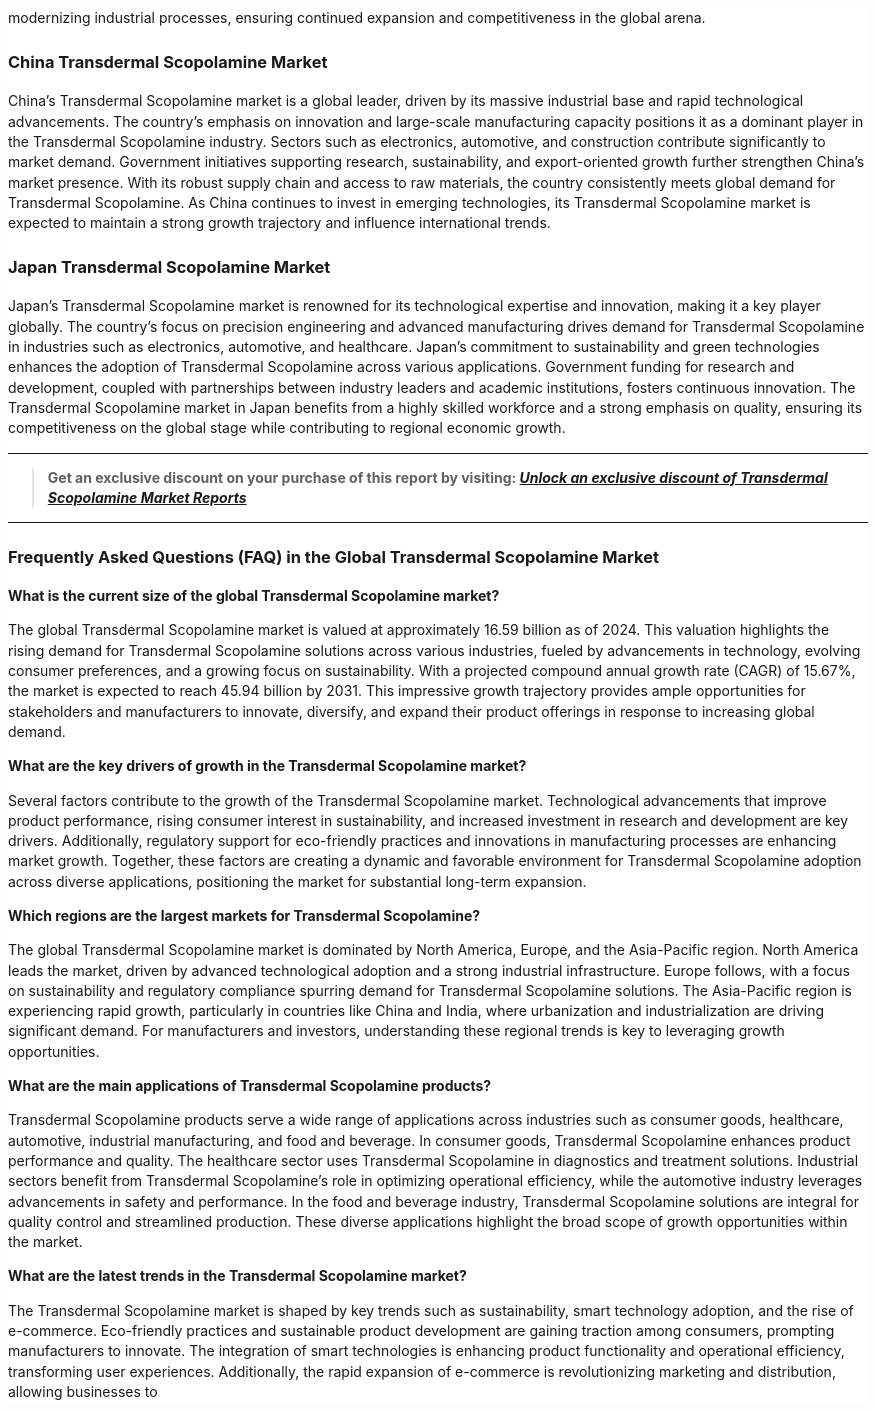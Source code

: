 modernizing industrial processes, ensuring continued expansion and competitiveness in the global arena.</p><h3>China Transdermal Scopolamine Market</h3><p>China&rsquo;s Transdermal Scopolamine market is a global leader, driven by its massive industrial base and rapid technological advancements. The country&rsquo;s emphasis on innovation and large-scale manufacturing capacity positions it as a dominant player in the Transdermal Scopolamine industry. Sectors such as electronics, automotive, and construction contribute significantly to market demand. Government initiatives supporting research, sustainability, and export-oriented growth further strengthen China&rsquo;s market presence. With its robust supply chain and access to raw materials, the country consistently meets global demand for Transdermal Scopolamine. As China continues to invest in emerging technologies, its Transdermal Scopolamine market is expected to maintain a strong growth trajectory and influence international trends.</p><h3>Japan Transdermal Scopolamine Market</h3><p>Japan&rsquo;s Transdermal Scopolamine market is renowned for its technological expertise and innovation, making it a key player globally. The country&rsquo;s focus on precision engineering and advanced manufacturing drives demand for Transdermal Scopolamine in industries such as electronics, automotive, and healthcare. Japan&rsquo;s commitment to sustainability and green technologies enhances the adoption of Transdermal Scopolamine across various applications. Government funding for research and development, coupled with partnerships between industry leaders and academic institutions, fosters continuous innovation. The Transdermal Scopolamine market in Japan benefits from a highly skilled workforce and a strong emphasis on quality, ensuring its competitiveness on the global stage while contributing to regional economic growth.</p><hr /><blockquote><p><strong>Get an exclusive discount on your purchase of this report by visiting: <em><a href="://marketresearchpulse.com/ask-for-discount/80986?utm_source=Github&amp;utm_medium=027">Unlock an exclusive discount of Transdermal Scopolamine Market Reports</a></em>&nbsp;</strong></p></blockquote><hr /><h3>Frequently Asked Questions (FAQ) in the Global Transdermal Scopolamine Market</h3><p><strong>What is the current size of the global Transdermal Scopolamine market?</strong></p><p>The global Transdermal Scopolamine market is valued at approximately 16.59 billion as of 2024. This valuation highlights the rising demand for Transdermal Scopolamine solutions across various industries, fueled by advancements in technology, evolving consumer preferences, and a growing focus on sustainability. With a projected compound annual growth rate (CAGR) of 15.67%, the market is expected to reach 45.94 billion by 2031. This impressive growth trajectory provides ample opportunities for stakeholders and manufacturers to innovate, diversify, and expand their product offerings in response to increasing global demand.</p><p><strong>What are the key drivers of growth in the Transdermal Scopolamine market?</strong></p><p>Several factors contribute to the growth of the Transdermal Scopolamine market. Technological advancements that improve product performance, rising consumer interest in sustainability, and increased investment in research and development are key drivers. Additionally, regulatory support for eco-friendly practices and innovations in manufacturing processes are enhancing market growth. Together, these factors are creating a dynamic and favorable environment for Transdermal Scopolamine adoption across diverse applications, positioning the market for substantial long-term expansion.</p><p><strong>Which regions are the largest markets for Transdermal Scopolamine?</strong></p><p>The global Transdermal Scopolamine market is dominated by North America, Europe, and the Asia-Pacific region. North America leads the market, driven by advanced technological adoption and a strong industrial infrastructure. Europe follows, with a focus on sustainability and regulatory compliance spurring demand for Transdermal Scopolamine solutions. The Asia-Pacific region is experiencing rapid growth, particularly in countries like China and India, where urbanization and industrialization are driving significant demand. For manufacturers and investors, understanding these regional trends is key to leveraging growth opportunities.</p><p><strong>What are the main applications of Transdermal Scopolamine products?</strong></p><p>Transdermal Scopolamine products serve a wide range of applications across industries such as consumer goods, healthcare, automotive, industrial manufacturing, and food and beverage. In consumer goods, Transdermal Scopolamine enhances product performance and quality. The healthcare sector uses Transdermal Scopolamine in diagnostics and treatment solutions. Industrial sectors benefit from Transdermal Scopolamine&rsquo;s role in optimizing operational efficiency, while the automotive industry leverages advancements in safety and performance. In the food and beverage industry, Transdermal Scopolamine solutions are integral for quality control and streamlined production. These diverse applications highlight the broad scope of growth opportunities within the market.</p><p><strong>What are the latest trends in the Transdermal Scopolamine market?</strong></p><p>The Transdermal Scopolamine market is shaped by key trends such as sustainability, smart technology adoption, and the rise of e-commerce. Eco-friendly practices and sustainable product development are gaining traction among consumers, prompting manufacturers to innovate. The integration of smart technologies is enhancing product functionality and operational efficiency, transforming user experiences. Additionally, the rapid expansion of e-commerce is revolutionizing marketing and distribution, allowing businesses to